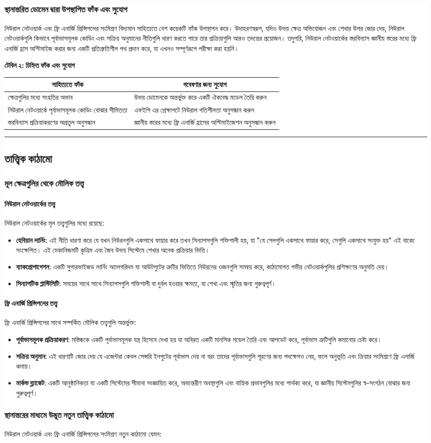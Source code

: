### স্থানান্তরিত ডোমেন দ্বারা উপস্থাপিত ফাঁক এবং সুযোগ

নিউরাল নেটওয়ার্ক এবং ফ্রি এনার্জি প্রিন্সিপলের সংমিশ্রণ বিদ্যমান সাহিত্যতে বেশ কয়েকটি ফাঁক উপস্থাপন করে। উদাহরণস্বরূপ, যদিও উভয় ক্ষেত্র অভিযোজন এবং শেখার উপর জোর দেয়, নিউরাল নেটওয়ার্কগুলি কিভাবে পূর্বাভাসমূলক কোডিং এবং সক্রিয় অনুমানের নীতিগুলি ধারণ করতে পারে তার প্রক্রিয়াগুলি আরও তদন্তের প্রয়োজন। তদুপরি, নিউরাল নেটওয়ার্কের স্তরবিন্যাস জ্ঞানীয় স্তরের মধ্যে ফ্রি এনার্জি হ্রাস অপ্টিমাইজ করার জন্য একটি প্রতিশ্রুতিশীল পথ প্রদান করে, যা এখনও সম্পূর্ণরূপে পরীক্ষা করা হয়নি।

**টেবিল ২: চিহ্নিত ফাঁক এবং সুযোগ**

| সাহিত্যতে ফাঁক                          | গবেষণার জন্য সুযোগ                                   |
|------------------------------------------|-----------------------------------------------------|
| ক্ষেত্রগুলির মধ্যে সংহতির অভাব          | উভয় ডোমেনকে অন্তর্ভুক্ত করে একটি ঐক্যবদ্ধ মডেল তৈরি করুন  |
| নিউরাল নেটওয়ার্কে পূর্বাভাসমূলক কোডিং বোঝার সীমিততা | এফইপি এর প্রেক্ষাপটে নিউরাল গতিশীলতা অনুসন্ধান করুন  |
| স্তরবিন্যাস প্রক্রিয়াকরণের অপ্রতুল অনুসন্ধান | জ্ঞানীয় স্তরের মধ্যে ফ্রি এনার্জি হ্রাসের অপ্টিমাইজেশন অনুসন্ধান করুন |

---

## তাত্ত্বিক কাঠামো

### মূল ক্ষেত্রগুলির থেকে মৌলিক তত্ত্ব

#### নিউরাল নেটওয়ার্কের তত্ত্ব

নিউরাল নেটওয়ার্কের মূল তত্ত্বগুলির মধ্যে রয়েছে:

- **হেবিয়ান লার্নিং**: এই নীতি ধারণা করে যে যখন নিউরনগুলি একসাথে ফায়ার করে তখন সিন্যাপসগুলি শক্তিশালী হয়, যা "যে সেলগুলি একসাথে ফায়ার করে, সেগুলি একসাথে সংযুক্ত হয়" এই বাক্যে সংক্ষেপিত। এই মেকানিজমটি কৃত্রিম এবং জৈব উভয় সিস্টেমে শেখার অনেক প্রক্রিয়ার ভিত্তি।

- **ব্যাকপ্রোপাগেশন**: একটি সুপারভাইজড লার্নিং অ্যালগরিদম যা আউটপুটের ত্রুটির ভিত্তিতে নিউরনের ওজনগুলি সমন্বয় করে, কাঠামোগত গভীর নেটওয়ার্কগুলির প্রশিক্ষণের অনুমতি দেয়।

- **সিন্যাপটিক প্লাস্টিসিটি**: সময়ের সাথে সাথে সিন্যাপসগুলি শক্তিশালী বা দুর্বল হওয়ার ক্ষমতা, যা শেখা এবং স্মৃতির জন্য গুরুত্বপূর্ণ।

#### ফ্রি এনার্জি প্রিন্সিপলের তত্ত্ব

ফ্রি এনার্জি প্রিন্সিপলের সাথে সম্পর্কিত মৌলিক তত্ত্বগুলি অন্তর্ভুক্ত:

- **পূর্বাভাসমূলক প্রক্রিয়াকরণ**: মস্তিষ্ককে একটি পূর্বাভাসমূলক যন্ত্র হিসেবে দেখা হয় যা অবিরত একটি মানসিক মডেল তৈরি এবং আপডেট করে, পূর্বাভাস ত্রুটিগুলি কমানোর চেষ্টা করে।

- **সক্রিয় অনুমান**: এই ধারণাটি জোর দেয় যে এজেন্টরা কেবল সেন্সরি ইনপুটের পূর্বাভাস দেয় না বরং তাদের পূর্বাভাসগুলি পূরণের জন্য পদক্ষেপও নেয়, ফলে অনুভূতি এবং ক্রিয়ার সংমিশ্রণে ফ্রি এনার্জি কমায়।

- **মার্কভ ব্ল্যাঙ্কেট**: একটি আনুষ্ঠানিকতা যা একটি সিস্টেমের সীমানা সংজ্ঞায়িত করে, অভ্যন্তরীণ অবস্থাগুলি এবং বাহ্যিক প্রভাবগুলির মধ্যে পার্থক্য করে, যা জ্ঞানীয় সিস্টেমগুলির স্ব-সংগঠন বোঝার জন্য গুরুত্বপূর্ণ।

### স্থানান্তরের মাধ্যমে উদ্ভূত নতুন তাত্ত্বিক কাঠামো

নিউরাল নেটওয়ার্ক এবং ফ্রি এনার্জি প্রিন্সিপলের সংমিশ্রণ নতুন কাঠামো যেমন:
